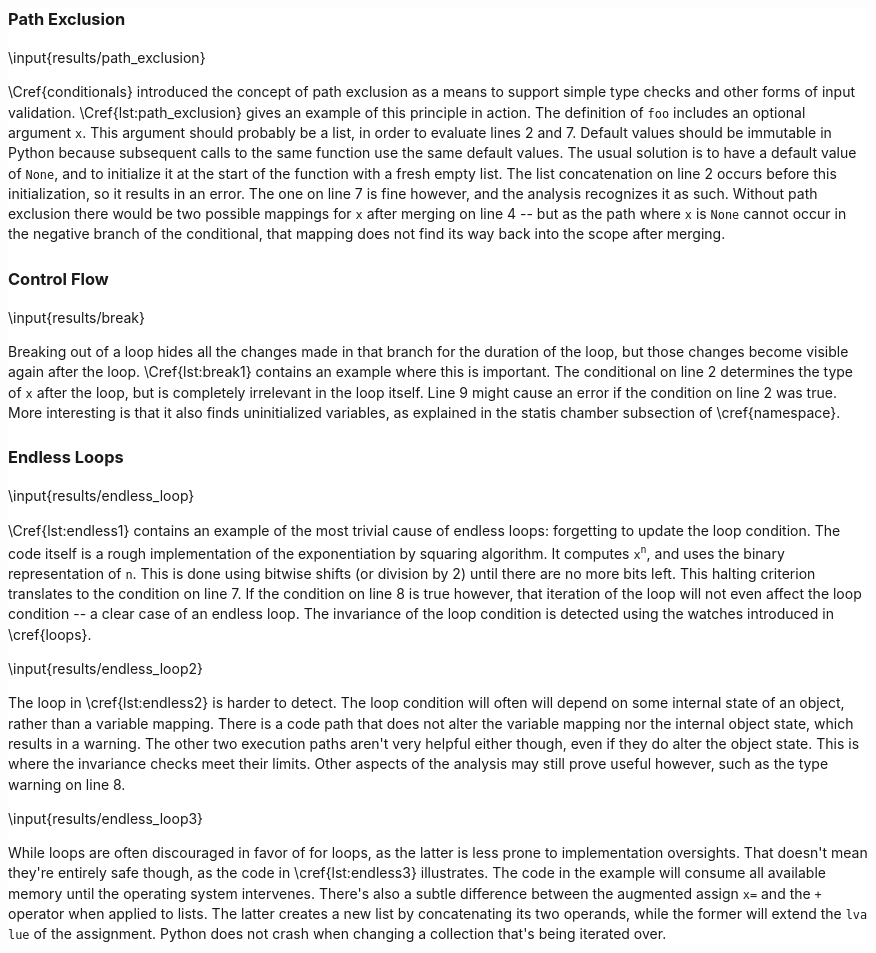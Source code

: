 ### Path Exclusion

\input{results/path_exclusion}

\Cref{conditionals} introduced the concept of path exclusion as a means to support simple type checks and other forms of input validation. \Cref{lst:path_exclusion} gives an example of this principle in action. The definition of `foo` includes an optional argument `x`. This argument should probably be a list, in order to evaluate lines 2 and 7. Default values should be immutable in Python because subsequent calls to the same function use the same default values. The usual solution is to have a default value of `None`, and to initialize it at the start of the function with a fresh empty list. The list concatenation on line 2 occurs before this initialization, so it results in an error. The one on line 7 is fine however, and the analysis recognizes it as such. Without path exclusion there would be two possible mappings for `x` after merging on line 4 -- but as the path where `x` is `None` cannot occur in the negative branch of the conditional, that mapping does not find its way back into the scope after merging.

### Control Flow 

\input{results/break}

Breaking out of a loop hides all the changes made in that branch for the duration of the loop, but those changes become visible again after the loop. \Cref{lst:break1} contains an example where this is important. The conditional on line 2 determines the type of `x` after the loop, but is completely irrelevant in the loop itself. Line 9 might cause an error if the condition on line 2 was true. More interesting is that it also finds uninitialized variables, as explained in the statis chamber subsection of \cref{namespace}. 

### Endless Loops

\input{results/endless_loop}

\Cref{lst:endless1} contains an example of the most trivial cause of endless loops: forgetting to update the loop condition. The code itself is a rough implementation of the exponentiation by squaring algorithm. It computes $\texttt{x}^\texttt{n}$, and uses the binary representation of `n`. This is done using bitwise shifts (or division by 2) until there are no more bits left. This halting criterion translates to the condition on line 7. If the condition on line 8 is true however, that iteration of the loop will not even affect the loop condition -- a clear case of an endless loop. The invariance of the loop condition is detected using the watches introduced in \cref{loops}.

\input{results/endless_loop2}

The loop in \cref{lst:endless2} is harder to detect. The loop condition will often  will depend on some internal state of an object, rather than a variable mapping. There is a code path that does not alter the variable mapping nor the internal object state, which results in a warning. The other two execution paths aren't very helpful either though, even if they do alter the object state. This is where the invariance checks meet their limits. Other aspects of the analysis may still prove useful however, such as the type warning on line 8.

\input{results/endless_loop3}

While loops are often discouraged in favor of for loops, as the latter is less prone to implementation oversights. That doesn't mean they're entirely safe though, as the code in \cref{lst:endless3} illustrates. The code in the example will consume all available memory until the operating system intervenes. There's also a subtle difference between the augmented assign `x=` and the `+` operator when applied to lists. The latter creates a new list by concatenating its two operands, while the former will extend the `lvalue` of the assignment. 
Python does not crash when changing a collection that's being iterated over. 
